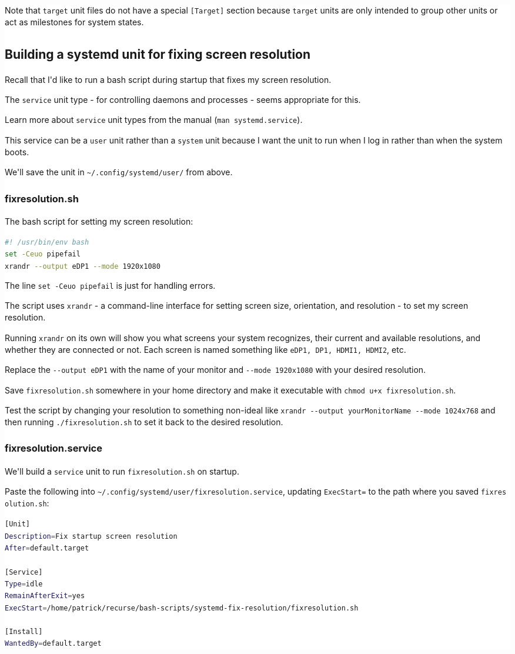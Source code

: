 Note that `target` unit files do not have a special `[Target]` section because `target` units are only intended to group other units or act as milestones for system states.

## Building a systemd unit for fixing screen resolution
Recall that I'd like to run a bash script during startup that fixes my screen resolution.

The `service` unit type - for controlling daemons and processes - seems appropriate for this.

Learn more about `service` unit types from the manual (`man systemd.service`).

This service can be a `user` unit rather than a `system` unit because I want the unit to run when I log in rather than when the system boots.

We'll save the unit in `~/.config/systemd/user/` from above.

### fixresolution.sh
The bash script for setting my screen resolution:

```bash
#! /usr/bin/env bash
set -Ceuo pipefail
xrandr --output eDP1 --mode 1920x1080
```

The line `set -Ceuo pipefail` is just for handling errors.

The script uses `xrandr` - a command-line interface for setting screen size, orientation, and resolution - to set my screen resolution.

Running `xrandr` on its own will show you what screens your system recognizes, their current and available resolutions, and whether they are connected or not. Each screen is named something like `eDP1, DP1, HDMI1, HDMI2`, etc.

Replace the `--output eDP1` with the name of your monitor and `--mode 1920x1080` with your desired resolution.

Save `fixresolution.sh` somewhere in your home directory and make it executable with `chmod u+x fixresolution.sh`.

Test the script by changing your resolution to something non-ideal like `xrandr --output yourMonitorName --mode 1024x768` and then running `./fixresolution.sh` to set it back to the desired resolution.

### fixresolution.service
We'll build a `service` unit to run `fixresolution.sh` on startup.

Paste the following into `~/.config/systemd/user/fixresolution.service`, updating `ExecStart=` to the path where you saved `fixresolution.sh`:

```bash
[Unit]
Description=Fix startup screen resolution
After=default.target

[Service]
Type=idle
RemainAfterExit=yes
ExecStart=/home/patrick/recurse/bash-scripts/systemd-fix-resolution/fixresolution.sh

[Install]
WantedBy=default.target
```
